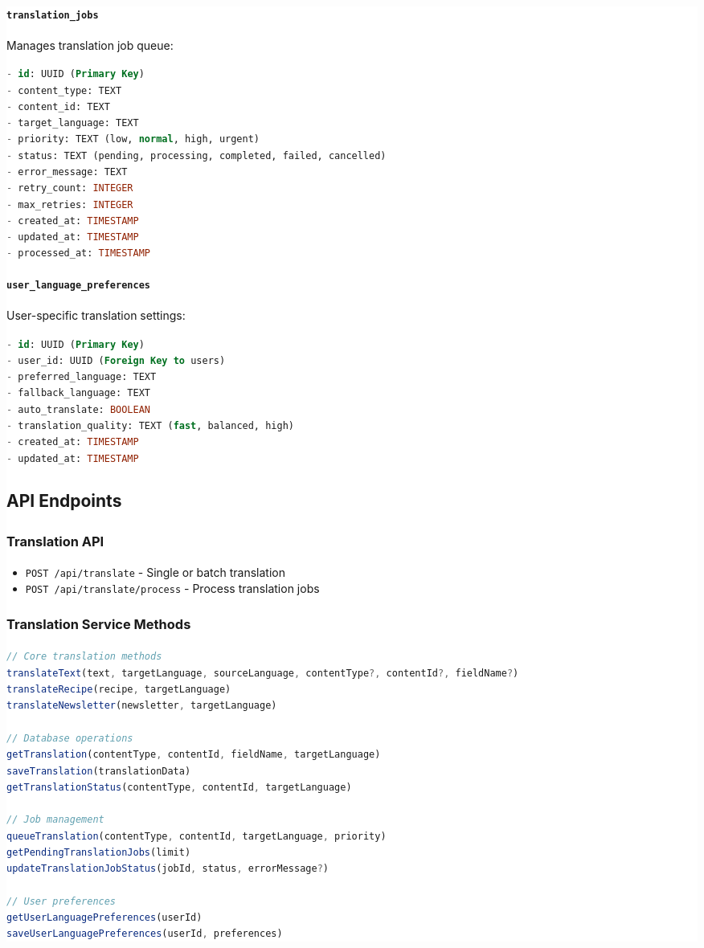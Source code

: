 #### `translation_jobs`
Manages translation job queue:
```sql
- id: UUID (Primary Key)
- content_type: TEXT
- content_id: TEXT
- target_language: TEXT
- priority: TEXT (low, normal, high, urgent)
- status: TEXT (pending, processing, completed, failed, cancelled)
- error_message: TEXT
- retry_count: INTEGER
- max_retries: INTEGER
- created_at: TIMESTAMP
- updated_at: TIMESTAMP
- processed_at: TIMESTAMP
```

#### `user_language_preferences`
User-specific translation settings:
```sql
- id: UUID (Primary Key)
- user_id: UUID (Foreign Key to users)
- preferred_language: TEXT
- fallback_language: TEXT
- auto_translate: BOOLEAN
- translation_quality: TEXT (fast, balanced, high)
- created_at: TIMESTAMP
- updated_at: TIMESTAMP
```

## API Endpoints

### Translation API
- `POST /api/translate` - Single or batch translation
- `POST /api/translate/process` - Process translation jobs

### Translation Service Methods
```typescript
// Core translation methods
translateText(text, targetLanguage, sourceLanguage, contentType?, contentId?, fieldName?)
translateRecipe(recipe, targetLanguage)
translateNewsletter(newsletter, targetLanguage)

// Database operations
getTranslation(contentType, contentId, fieldName, targetLanguage)
saveTranslation(translationData)
getTranslationStatus(contentType, contentId, targetLanguage)

// Job management
queueTranslation(contentType, contentId, targetLanguage, priority)
getPendingTranslationJobs(limit)
updateTranslationJobStatus(jobId, status, errorMessage?)

// User preferences
getUserLanguagePreferences(userId)
saveUserLanguagePreferences(userId, preferences)
```

